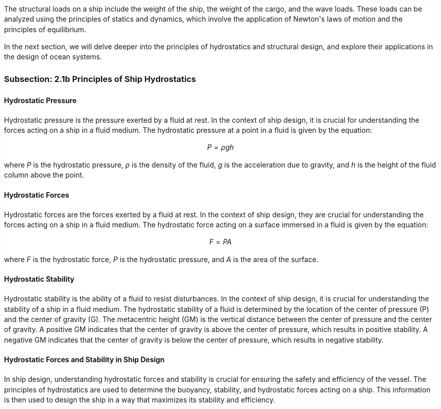 The structural loads on a ship include the weight of the ship, the weight of the cargo, and the wave loads. These loads can be analyzed using the principles of statics and dynamics, which involve the application of Newton's laws of motion and the principles of equilibrium.

In the next section, we will delve deeper into the principles of hydrostatics and structural design, and explore their applications in the design of ocean systems.




### Subsection: 2.1b Principles of Ship Hydrostatics

#### Hydrostatic Pressure

Hydrostatic pressure is the pressure exerted by a fluid at rest. In the context of ship design, it is crucial for understanding the forces acting on a ship in a fluid medium. The hydrostatic pressure at a point in a fluid is given by the equation:

$$
P = \rho g h
$$

where $P$ is the hydrostatic pressure, $\rho$ is the density of the fluid, $g$ is the acceleration due to gravity, and $h$ is the height of the fluid column above the point.

#### Hydrostatic Forces

Hydrostatic forces are the forces exerted by a fluid at rest. In the context of ship design, they are crucial for understanding the forces acting on a ship in a fluid medium. The hydrostatic force acting on a surface immersed in a fluid is given by the equation:

$$
F = P A
$$

where $F$ is the hydrostatic force, $P$ is the hydrostatic pressure, and $A$ is the area of the surface.

#### Hydrostatic Stability

Hydrostatic stability is the ability of a fluid to resist disturbances. In the context of ship design, it is crucial for understanding the stability of a ship in a fluid medium. The hydrostatic stability of a fluid is determined by the location of the center of pressure (P) and the center of gravity (G). The metacentric height (GM) is the vertical distance between the center of pressure and the center of gravity. A positive GM indicates that the center of gravity is above the center of pressure, which results in positive stability. A negative GM indicates that the center of gravity is below the center of pressure, which results in negative stability.

#### Hydrostatic Forces and Stability in Ship Design

In ship design, understanding hydrostatic forces and stability is crucial for ensuring the safety and efficiency of the vessel. The principles of hydrostatics are used to determine the buoyancy, stability, and hydrostatic forces acting on a ship. This information is then used to design the ship in a way that maximizes its stability and efficiency.



